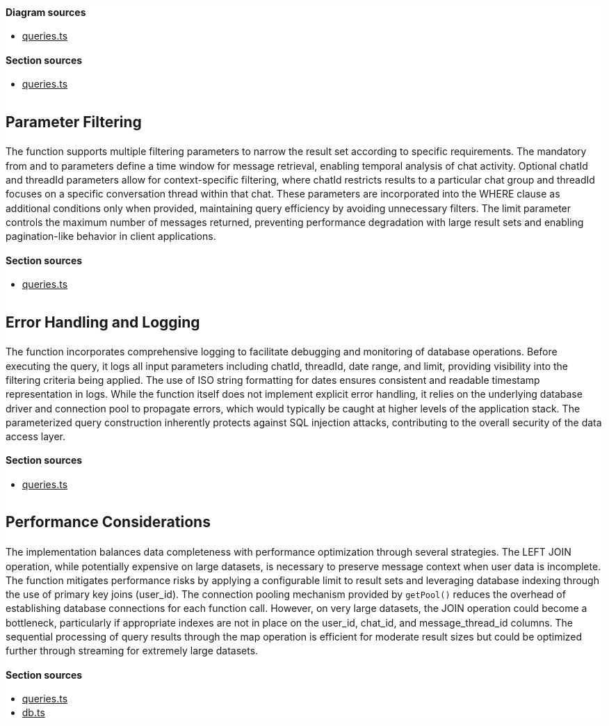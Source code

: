 
**Diagram sources**
- [queries.ts](file://lib/queries.ts#L372-L381)

**Section sources**
- [queries.ts](file://lib/queries.ts#L372-L381)

## Parameter Filtering

The function supports multiple filtering parameters to narrow the result set according to specific requirements. The mandatory from and to parameters define a time window for message retrieval, enabling temporal analysis of chat activity. Optional chatId and threadId parameters allow for context-specific filtering, where chatId restricts results to a particular chat group and threadId focuses on a specific conversation thread within that chat. These parameters are incorporated into the WHERE clause as additional conditions only when provided, maintaining query efficiency by avoiding unnecessary filters. The limit parameter controls the maximum number of messages returned, preventing performance degradation with large result sets and enabling pagination-like behavior in client applications.

**Section sources**
- [queries.ts](file://lib/queries.ts#L167-L230)

## Error Handling and Logging

The function incorporates comprehensive logging to facilitate debugging and monitoring of database operations. Before executing the query, it logs all input parameters including chatId, threadId, date range, and limit, providing visibility into the filtering criteria being applied. The use of ISO string formatting for dates ensures consistent and readable timestamp representation in logs. While the function itself does not implement explicit error handling, it relies on the underlying database driver and connection pool to propagate errors, which would typically be caught at higher levels of the application stack. The parameterized query construction inherently protects against SQL injection attacks, contributing to the overall security of the data access layer.

**Section sources**
- [queries.ts](file://lib/queries.ts#L167-L230)

## Performance Considerations

The implementation balances data completeness with performance optimization through several strategies. The LEFT JOIN operation, while potentially expensive on large datasets, is necessary to preserve message context when user data is incomplete. The function mitigates performance risks by applying a configurable limit to result sets and leveraging database indexing through the use of primary key joins (user_id). The connection pooling mechanism provided by `getPool()` reduces the overhead of establishing database connections for each function call. However, on very large datasets, the JOIN operation could become a bottleneck, particularly if appropriate indexes are not in place on the user_id, chat_id, and message_thread_id columns. The sequential processing of query results through the map operation is efficient for moderate result sizes but could be optimized further through streaming for extremely large datasets.

**Section sources**
- [queries.ts](file://lib/queries.ts#L167-L230)
- [db.ts](file://lib/db.ts#L9-L19)
